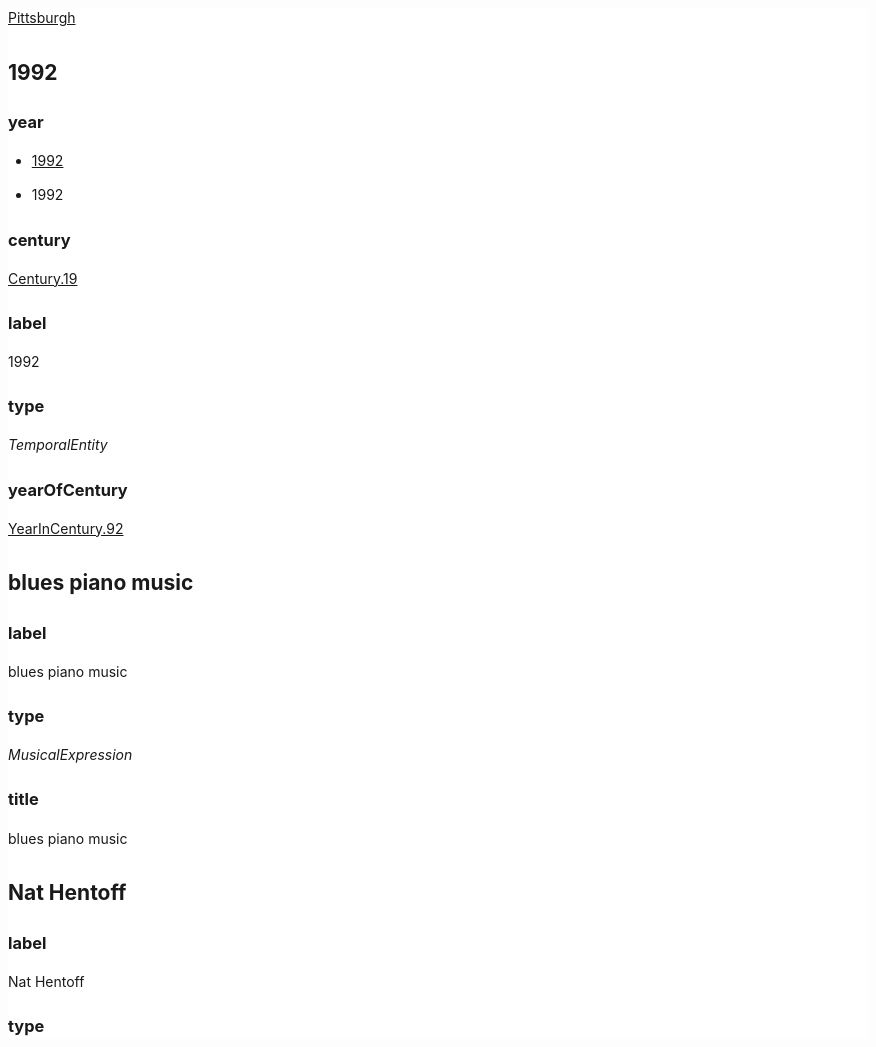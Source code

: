 
[Pittsburgh](#Pittsburgh)

## 1992

### year

 - [1992](#1992)

 - 1992

### century


[Century.19](#Century.19)

### label


1992

### type


*TemporalEntity*

### yearOfCentury


[YearInCentury.92](#YearInCentury.92)

## blues piano music

### label


blues piano music

### type


*MusicalExpression*

### title


blues piano music

## Nat Hentoff

### label


Nat Hentoff

### type

